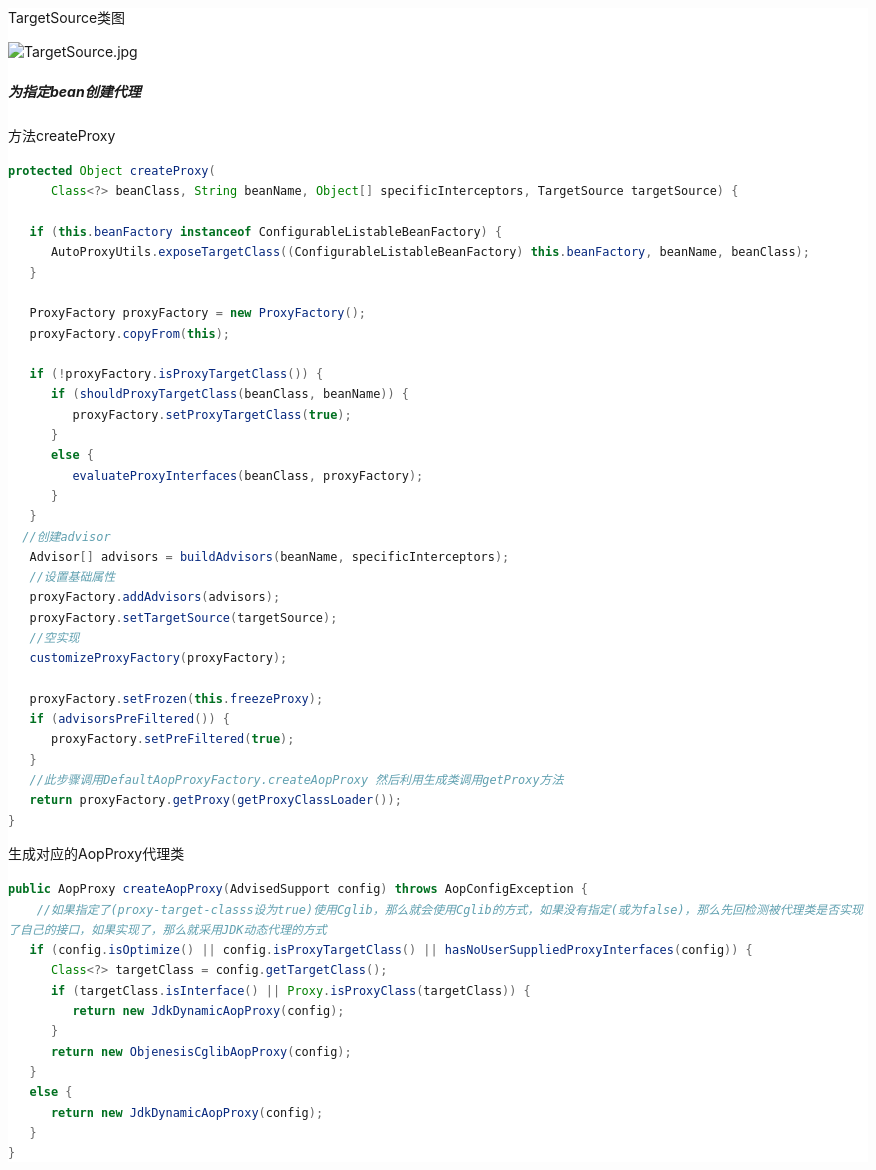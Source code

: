 ```java
```

TargetSource类图

![TargetSource.jpg](https://github.com/seaswalker/spring-analysis/blob/master/note/images/TargetSource.jpg?raw=true)

##### 为指定bean创建代理

方法createProxy

```java
protected Object createProxy(
      Class<?> beanClass, String beanName, Object[] specificInterceptors, TargetSource targetSource) {

   if (this.beanFactory instanceof ConfigurableListableBeanFactory) {
      AutoProxyUtils.exposeTargetClass((ConfigurableListableBeanFactory) this.beanFactory, beanName, beanClass);
   }

   ProxyFactory proxyFactory = new ProxyFactory();
   proxyFactory.copyFrom(this);

   if (!proxyFactory.isProxyTargetClass()) {
      if (shouldProxyTargetClass(beanClass, beanName)) {
         proxyFactory.setProxyTargetClass(true);
      }
      else {
         evaluateProxyInterfaces(beanClass, proxyFactory);
      }
   }
  //创建advisor	
   Advisor[] advisors = buildAdvisors(beanName, specificInterceptors);
   //设置基础属性
   proxyFactory.addAdvisors(advisors);
   proxyFactory.setTargetSource(targetSource);
   //空实现
   customizeProxyFactory(proxyFactory);

   proxyFactory.setFrozen(this.freezeProxy);
   if (advisorsPreFiltered()) {
      proxyFactory.setPreFiltered(true);
   }
   //此步骤调用DefaultAopProxyFactory.createAopProxy 然后利用生成类调用getProxy方法	
   return proxyFactory.getProxy(getProxyClassLoader());
}
```

生成对应的AopProxy代理类

```java
public AopProxy createAopProxy(AdvisedSupport config) throws AopConfigException {
    //如果指定了(proxy-target-classs设为true)使用Cglib，那么就会使用Cglib的方式，如果没有指定(或为false)，那么先回检测被代理类是否实现了自己的接口，如果实现了，那么就采用JDK动态代理的方式
   if (config.isOptimize() || config.isProxyTargetClass() || hasNoUserSuppliedProxyInterfaces(config)) {
      Class<?> targetClass = config.getTargetClass();
      if (targetClass.isInterface() || Proxy.isProxyClass(targetClass)) {
         return new JdkDynamicAopProxy(config);
      }
      return new ObjenesisCglibAopProxy(config);
   }
   else {
      return new JdkDynamicAopProxy(config);
   }
}
```